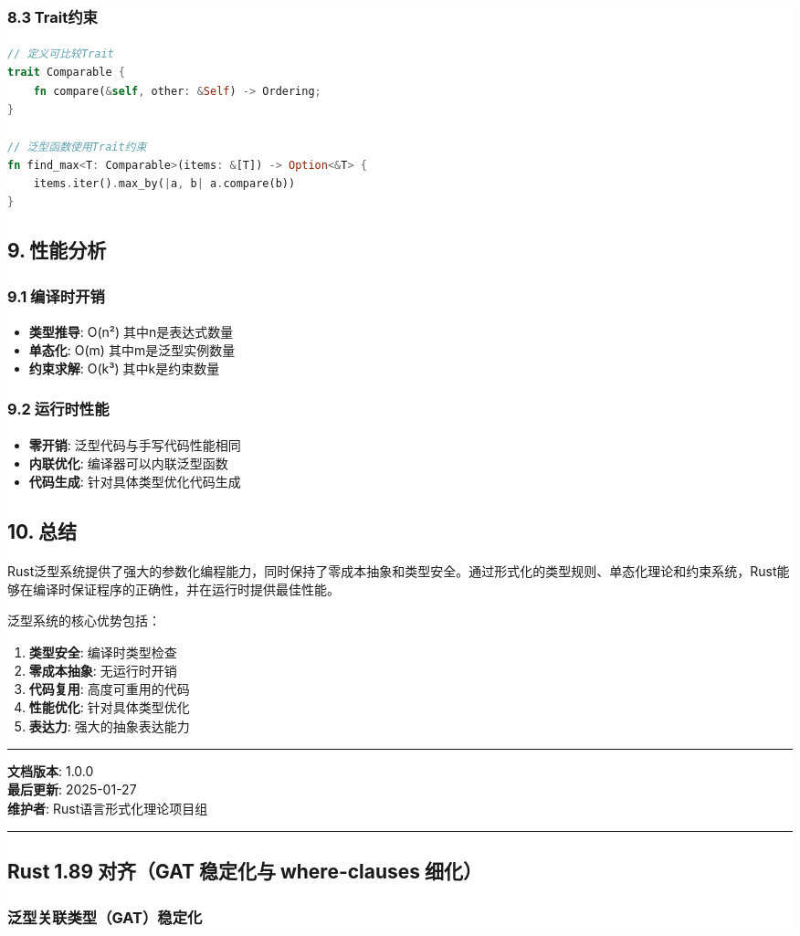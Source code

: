 ### 8.3 Trait约束

```rust
// 定义可比较Trait
trait Comparable {
    fn compare(&self, other: &Self) -> Ordering;
}

// 泛型函数使用Trait约束
fn find_max<T: Comparable>(items: &[T]) -> Option<&T> {
    items.iter().max_by(|a, b| a.compare(b))
}
```

## 9. 性能分析

### 9.1 编译时开销

- **类型推导**: O(n²) 其中n是表达式数量
- **单态化**: O(m) 其中m是泛型实例数量
- **约束求解**: O(k³) 其中k是约束数量

### 9.2 运行时性能

- **零开销**: 泛型代码与手写代码性能相同
- **内联优化**: 编译器可以内联泛型函数
- **代码生成**: 针对具体类型优化代码生成

## 10. 总结

Rust泛型系统提供了强大的参数化编程能力，同时保持了零成本抽象和类型安全。通过形式化的类型规则、单态化理论和约束系统，Rust能够在编译时保证程序的正确性，并在运行时提供最佳性能。

泛型系统的核心优势包括：

1. **类型安全**: 编译时类型检查
2. **零成本抽象**: 无运行时开销
3. **代码复用**: 高度可重用的代码
4. **性能优化**: 针对具体类型优化
5. **表达力**: 强大的抽象表达能力

---

**文档版本**: 1.0.0  
**最后更新**: 2025-01-27  
**维护者**: Rust语言形式化理论项目组

---

## Rust 1.89 对齐（GAT 稳定化与 where-clauses 细化）

### 泛型关联类型（GAT）稳定化
